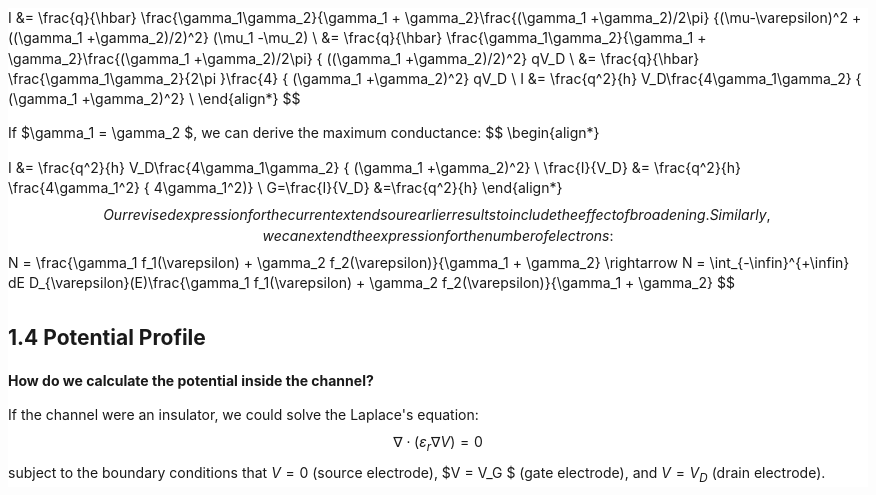 I &=  \frac{q}{\hbar} \frac{\gamma_1\gamma_2}{\gamma_1  + \gamma_2}\frac{(\gamma_1 +\gamma_2)/2\pi} {(\mu-\varepsilon)^2 + ((\gamma_1 +\gamma_2)/2)^2} (\mu_1 -\mu_2) \\
&= \frac{q}{\hbar} \frac{\gamma_1\gamma_2}{\gamma_1  + \gamma_2}\frac{(\gamma_1 +\gamma_2)/2\pi} { ((\gamma_1 +\gamma_2)/2)^2} qV_D \\
&= \frac{q}{\hbar} \frac{\gamma_1\gamma_2}{2\pi }\frac{4} { (\gamma_1 +\gamma_2)^2} qV_D \\
I &= \frac{q^2}{h} V_D\frac{4\gamma_1\gamma_2} { (\gamma_1 +\gamma_2)^2}  \\
\end{align*}
$$


If $\gamma_1 = \gamma_2 $, we can derive the maximum conductance:
$$
\begin{align*}

I &= \frac{q^2}{h} V_D\frac{4\gamma_1\gamma_2} { (\gamma_1 +\gamma_2)^2}  \\
\frac{I}{V_D} &= \frac{q^2}{h} \frac{4\gamma_1^2} { 4\gamma_1^2)} \\
G=\frac{I}{V_D} &=\frac{q^2}{h} 
\end{align*}
$$
Our revised expression for the current extends our earlier results to include the effect of broadening. Similarly, we can extend the expression for the number of electrons: 
$$
N = \frac{\gamma_1 f_1(\varepsilon) + \gamma_2 f_2(\varepsilon)}{\gamma_1  + \gamma_2} \rightarrow N = \int_{-\infin}^{+\infin} dE D_{\varepsilon}(E)\frac{\gamma_1 f_1(\varepsilon) + \gamma_2 f_2(\varepsilon)}{\gamma_1  + \gamma_2}
$$

## 1.4 Potential Profile 

**How do we calculate the potential inside the channel?** 

If the channel were an insulator, we could solve the Laplace's equation: 
$$
\nabla \cdot (\varepsilon_r \nabla V) = 0
$$
subject to the boundary conditions that $V = 0$ (source electrode), $V = V_G $ (gate electrode), and $V= V_D$ (drain electrode). 


